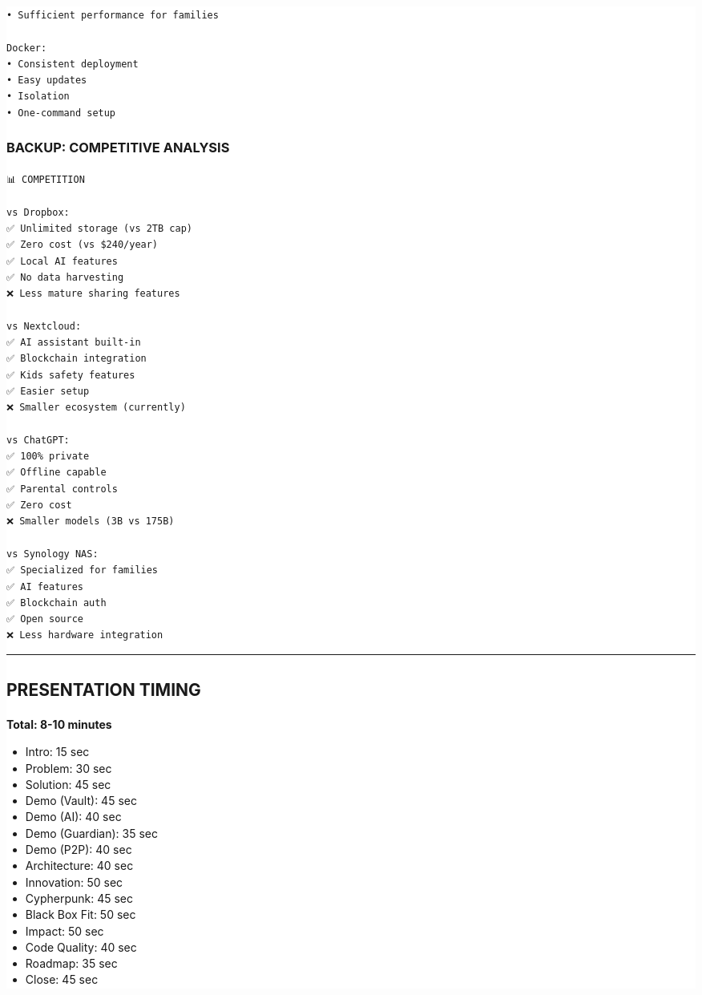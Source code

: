 ```
• Sufficient performance for families

Docker:
• Consistent deployment
• Easy updates
• Isolation
• One-command setup
```

### BACKUP: COMPETITIVE ANALYSIS
```
📊 COMPETITION

vs Dropbox:
✅ Unlimited storage (vs 2TB cap)
✅ Zero cost (vs $240/year)
✅ Local AI features
✅ No data harvesting
❌ Less mature sharing features

vs Nextcloud:
✅ AI assistant built-in
✅ Blockchain integration
✅ Kids safety features
✅ Easier setup
❌ Smaller ecosystem (currently)

vs ChatGPT:
✅ 100% private
✅ Offline capable
✅ Parental controls
✅ Zero cost
❌ Smaller models (3B vs 175B)

vs Synology NAS:
✅ Specialized for families
✅ AI features
✅ Blockchain auth
✅ Open source
❌ Less hardware integration
```

---

## PRESENTATION TIMING

**Total: 8-10 minutes**

- Intro: 15 sec
- Problem: 30 sec
- Solution: 45 sec
- Demo (Vault): 45 sec
- Demo (AI): 40 sec
- Demo (Guardian): 35 sec
- Demo (P2P): 40 sec
- Architecture: 40 sec
- Innovation: 50 sec
- Cypherpunk: 45 sec
- Black Box Fit: 50 sec
- Impact: 50 sec
- Code Quality: 40 sec
- Roadmap: 35 sec
- Close: 45 sec
